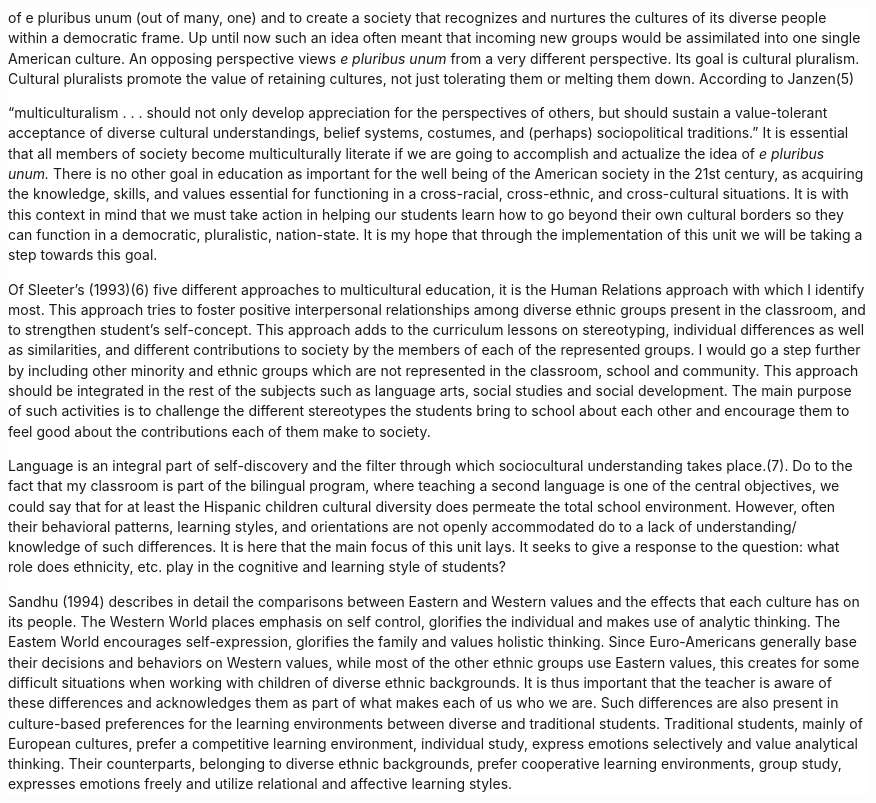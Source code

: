 of e pluribus unum
</i>
(out of many, one) and to create a society that recognizes and nurtures the cultures of its diverse people within a democratic frame. Up until now such an idea often meant that incoming new groups would be assimilated into one single American culture. An opposing perspective views
<i>
e pluribus unum
</i>
from a very different perspective. Its goal is cultural pluralism. Cultural pluralists promote the value of retaining cultures, not just tolerating them or melting them down. According to Janzen(5)
</p>
<p>
“multiculturalism . . . should not only develop appreciation for the perspectives of others, but should sustain a value-tolerant acceptance of diverse cultural understandings, belief systems, costumes, and (perhaps) sociopolitical traditions.”
It is essential that all members of society become multiculturally literate if we are going to accomplish and actualize the idea of
<i>
e pluribus unum.
</i>
There is no other goal in education as important for the well being of the American society in the 21st century, as acquiring the knowledge, skills, and values essential for functioning in a cross-racial, cross-ethnic, and cross-cultural situations. It is with this context in mind that we must take action in helping our students learn how to go beyond their own cultural borders so they can function in a democratic, pluralistic, nation-state. It is my hope that through the implementation of this unit we will be taking a step towards this goal.
</p>
<p>
Of Sleeter’s (1993)(6) five different approaches to multicultural education, it is the Human Relations approach with which I identify most. This approach tries to foster positive interpersonal relationships among diverse ethnic groups present in the classroom, and to strengthen student’s self-concept. This approach adds to the curriculum lessons on stereotyping, individual differences as well as similarities, and different contributions to society by the members of each of the represented groups. I would go a step further by including other minority and ethnic groups which are not represented in the classroom, school and community. This approach should be integrated in the rest of the subjects such as language arts, social studies and social development. The main purpose of such activities is to challenge the different stereotypes the students bring to school about each other and encourage them to feel good about the contributions each of them make to society.
</p>
<p>
Language is an integral part of self-discovery and the filter through which sociocultural understanding takes place.(7). Do to the fact that my classroom is part of the bilingual program, where teaching a second language is one of the central objectives, we could say that for at least the Hispanic children cultural diversity does permeate the total school environment. However, often their behavioral patterns, learning styles, and orientations are not openly accommodated do to a lack of understanding/ knowledge of such differences. It is here that the main focus of this unit lays. It seeks to give a response to the question: what role does ethnicity, etc. play in the cognitive and learning style of students?
</p>
<p>
Sandhu (1994) describes in detail the comparisons between Eastern and Western values and the effects that each culture has on its people. The Western World places emphasis on self control, glorifies the individual and makes use of analytic thinking. The Eastem World encourages self-expression, glorifies the family and values holistic thinking. Since Euro-Americans generally base their decisions and behaviors on Western values, while most of the other ethnic groups use Eastern values, this creates for some difficult situations when working with children of diverse ethnic backgrounds. It is thus important that the teacher is aware of these differences and acknowledges them as part of what makes each of us who we are. Such differences are also present in culture-based preferences for the learning environments between diverse and traditional students. Traditional students, mainly of European cultures, prefer a competitive learning environment, individual study, express emotions selectively and value analytical thinking. Their counterparts, belonging to diverse ethnic backgrounds, prefer cooperative learning environments, group study, expresses emotions freely and utilize relational and affective learning styles.
</p>